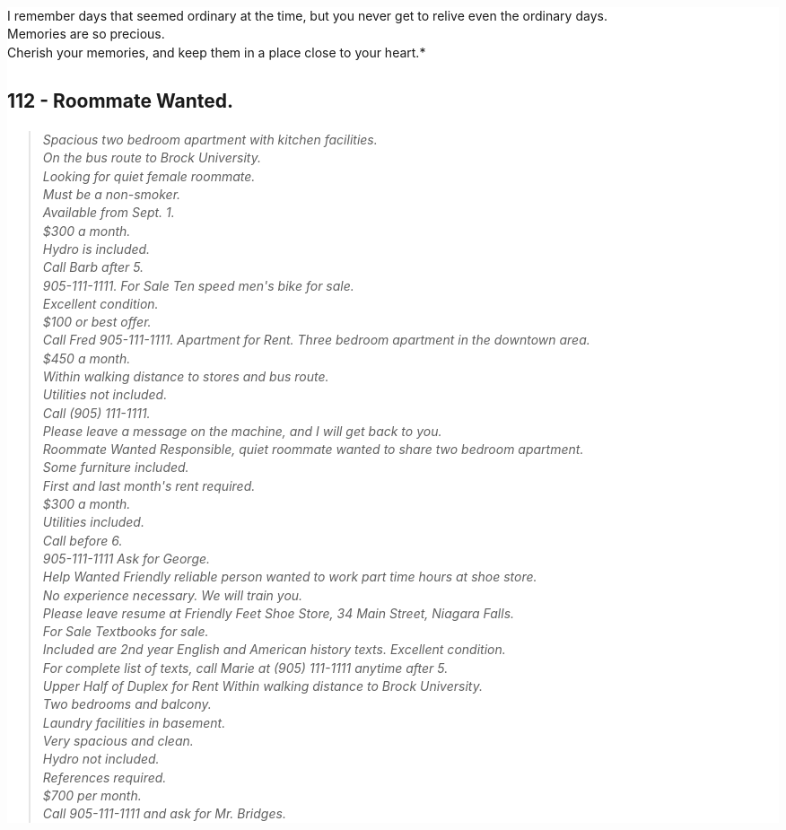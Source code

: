 I remember days that seemed ordinary at the time, but you never get to relive even the ordinary days.  
Memories are so precious.  
Cherish your memories, and keep them in a place close to your heart.*

## 112 - Roommate Wanted.

>*Spacious two bedroom apartment with kitchen facilities.  
On the bus route to Brock University.  
Looking for quiet female roommate.  
Must be a non-smoker.  
Available from Sept. 1.  
$300 a month.  
Hydro is included.  
Call Barb after 5.  
905-111-1111. 
For Sale Ten speed men's bike for sale.  
Excellent condition.  
$100 or best offer.  
Call Fred 905-111-1111.
Apartment for Rent.
Three bedroom apartment in the downtown area.  
$450 a month.  
Within walking distance to stores and bus route.  
Utilities not included.  
Call (905) 111-1111.  
Please leave a message on the machine, and I will get back to you.  
Roommate Wanted Responsible, quiet roommate wanted to share two bedroom apartment.  
Some furniture included.  
First and last month's rent required.  
$300 a month.  
Utilities included.  
Call before 6.  
905-111-1111 
Ask for George.  
Help Wanted Friendly reliable person wanted to work part time hours at shoe store.  
No experience necessary. 
We will train you.  
Please leave resume at Friendly Feet Shoe Store, 34 Main Street, Niagara Falls.  
For Sale Textbooks for sale.  
Included are 2nd year English and American history texts. 
Excellent condition.  
For complete list of texts, call Marie at (905) 111-1111 anytime after 5.  
Upper Half of Duplex for Rent Within walking distance to Brock University.  
Two bedrooms and balcony.  
Laundry facilities in basement.  
Very spacious and clean.  
Hydro not included.  
References required.  
$700 per month.  
Call 905-111-1111 and ask for Mr. Bridges.*
